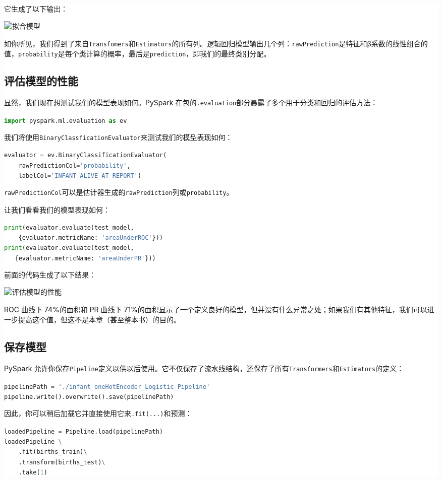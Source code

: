 它生成了以下输出：

![拟合模型](img/B05793_06_02.jpg)

如你所见，我们得到了来自`Transfomers`和`Estimators`的所有列。逻辑回归模型输出几个列：`rawPrediction`是特征和β系数的线性组合的值，`probability`是每个类计算的概率，最后是`prediction`，即我们的最终类别分配。

## 评估模型的性能

显然，我们现在想测试我们的模型表现如何。PySpark 在包的`.evaluation`部分暴露了多个用于分类和回归的评估方法：

```py
import pyspark.ml.evaluation as ev
```

我们将使用`BinaryClassficationEvaluator`来测试我们的模型表现如何：

```py
evaluator = ev.BinaryClassificationEvaluator(
    rawPredictionCol='probability', 
    labelCol='INFANT_ALIVE_AT_REPORT')
```

`rawPredictionCol`可以是估计器生成的`rawPrediction`列或`probability`。

让我们看看我们的模型表现如何：

```py
print(evaluator.evaluate(test_model, 
    {evaluator.metricName: 'areaUnderROC'}))
print(evaluator.evaluate(test_model, 
   {evaluator.metricName: 'areaUnderPR'}))
```

前面的代码生成了以下结果：

![评估模型的性能](img/B05793_06_03.jpg)

ROC 曲线下 74%的面积和 PR 曲线下 71%的面积显示了一个定义良好的模型，但并没有什么异常之处；如果我们有其他特征，我们可以进一步提高这个值，但这不是本章（甚至整本书）的目的。

## 保存模型

PySpark 允许你保存`Pipeline`定义以供以后使用。它不仅保存了流水线结构，还保存了所有`Transformers`和`Estimators`的定义：

```py
pipelinePath = './infant_oneHotEncoder_Logistic_Pipeline'
pipeline.write().overwrite().save(pipelinePath)
```

因此，你可以稍后加载它并直接使用它来`.fit(...)`和预测：

```py
loadedPipeline = Pipeline.load(pipelinePath)
loadedPipeline \
    .fit(births_train)\
    .transform(births_test)\
    .take(1)
```
